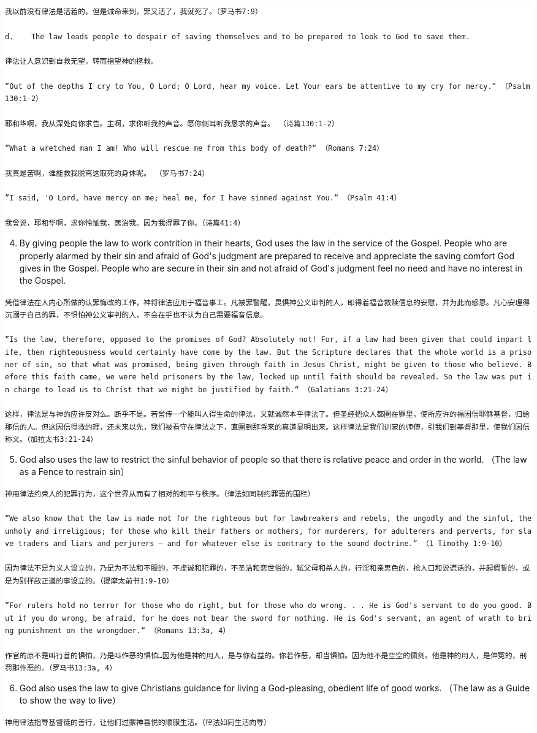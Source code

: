     我以前没有律法是活着的，但是诫命来到，罪又活了，我就死了。（罗马书7:9）

    d.    The law leads people to despair of saving themselves and to be prepared to look to God to save them.

    律法让人意识到自救无望，转而指望神的拯救。

    ”Out of the depths I cry to You, O Lord; O Lord, hear my voice. Let Your ears be attentive to my cry for mercy.“ （Psalm 130:1-2）

    耶和华啊，我从深处向你求告。主啊，求你听我的声音。愿你侧耳听我恳求的声音。 （诗篇130:1-2）

    ”What a wretched man I am! Who will rescue me from this body of death?“ （Romans 7:24）

    我真是苦啊，谁能救我脱离这取死的身体呢。 （罗马书7:24）

    ”I said, 'O Lord, have mercy on me; heal me, for I have sinned against You.“ （Psalm 41:4）

    我曾说，耶和华啊，求你怜恤我，医治我。因为我得罪了你。（诗篇41:4）

4.    By giving people the law to work contrition in their hearts, God uses the law in the service of the Gospel.  People who are properly alarmed by their sin and afraid of God's judgment are prepared to receive and appreciate the saving comfort God gives in the Gospel.   People who are secure in their sin and not afraid of God's judgment feel no need and have no interest in the Gospel.

    凭借律法在人内心所做的认罪悔改的工作，神将律法应用于福音事工。凡被罪警醒，畏惧神公义审判的人，即得着福音救赎信息的安慰，并为此而感恩。凡心安理得沉溺于自己的罪，不惧怕神公义审判的人，不会在乎也不认为自己需要福音信息。

    ”Is the law, therefore, opposed to the promises of God? Absolutely not! For, if a law had been given that could impart life, then righteousness would certainly have come by the law. But the Scripture declares that the whole world is a prisoner of sin, so that what was promised, being given through faith in Jesus Christ, might be given to those who believe. Before this faith came, we were held prisoners by the law, locked up until faith should be revealed. So the law was put in charge to lead us to Christ that we might be justified by faith.“ （Galatians 3:21-24）

    这样，律法是与神的应许反对么。断乎不是。若曾传一个能叫人得生命的律法，义就诚然本乎律法了。但圣经把众人都圈在罪里，使所应许的福因信耶稣基督，归给那信的人。但这因信得救的理，还未来以先，我们被看守在律法之下，直圈到那将来的真道显明出来。这样律法是我们训蒙的师傅，引我们到基督那里，使我们因信称义。（加拉太书3:21-24）

5.    God also uses the law to restrict the sinful behavior of people so that there is relative peace and order in the world.  （The law as a Fence to restrain sin）

    神用律法约束人的犯罪行为，这个世界从而有了相对的和平与秩序。（律法如同制约罪恶的围栏）

    ”We also know that the law is made not for the righteous but for lawbreakers and rebels, the ungodly and the sinful, the unholy and irreligious; for those who kill their fathers or mothers, for murderers, for adulterers and perverts, for slave traders and liars and perjurers – and for whatever else is contrary to the sound doctrine.“ （1 Timothy 1:9-10）

    因为律法不是为义人设立的，乃是为不法和不服的，不虔诚和犯罪的，不圣洁和恋世俗的，弑父母和杀人的，行淫和亲男色的，抢人口和说谎话的，并起假誓的，或是为别样敌正道的事设立的。（提摩太前书1:9-10）

    ”For rulers hold no terror for those who do right, but for those who do wrong. . . He is God's servant to do you good. But if you do wrong, be afraid, for he does not bear the sword for nothing. He is God's servant, an agent of wrath to bring punishment on the wrongdoer.“ （Romans 13:3a, 4）

    作官的原不是叫行善的惧怕，乃是叫作恶的惧怕…因为他是神的用人，是与你有益的。你若作恶，却当惧怕。因为他不是空空的佩剑。他是神的用人，是伸冤的，刑罚那作恶的。（罗马书13:3a, 4）

6.    God also uses the law to give Christians guidance for living a God-pleasing, obedient life of good works.  （The law as a Guide to show the way to live）

    神用律法指导基督徒的善行，让他们过蒙神喜悦的顺服生活。（律法如同生活向导）
